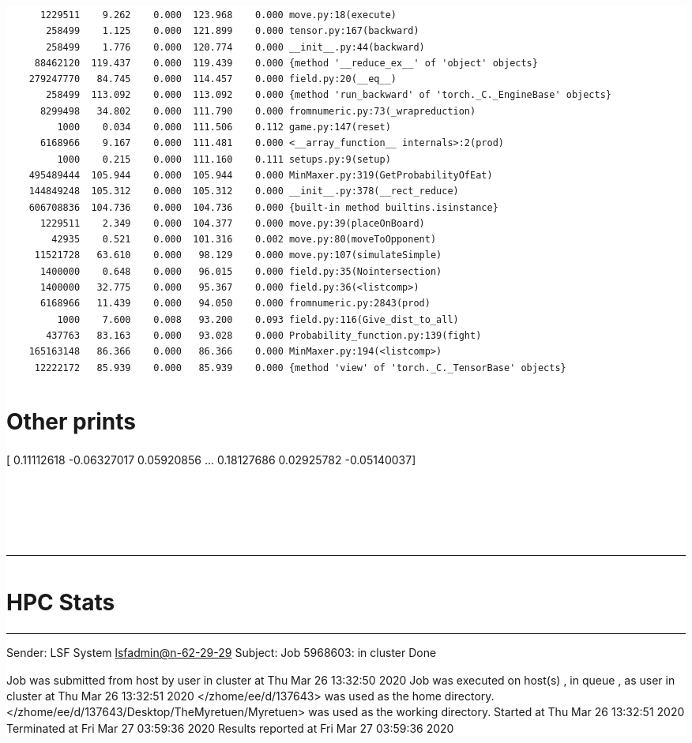           1229511    9.262    0.000  123.968    0.000 move.py:18(execute)
           258499    1.125    0.000  121.899    0.000 tensor.py:167(backward)
           258499    1.776    0.000  120.774    0.000 __init__.py:44(backward)
         88462120  119.437    0.000  119.439    0.000 {method '__reduce_ex__' of 'object' objects}
        279247770   84.745    0.000  114.457    0.000 field.py:20(__eq__)
           258499  113.092    0.000  113.092    0.000 {method 'run_backward' of 'torch._C._EngineBase' objects}
          8299498   34.802    0.000  111.790    0.000 fromnumeric.py:73(_wrapreduction)
             1000    0.034    0.000  111.506    0.112 game.py:147(reset)
          6168966    9.167    0.000  111.481    0.000 <__array_function__ internals>:2(prod)
             1000    0.215    0.000  111.160    0.111 setups.py:9(setup)
        495489444  105.944    0.000  105.944    0.000 MinMaxer.py:319(GetProbabilityOfEat)
        144849248  105.312    0.000  105.312    0.000 __init__.py:378(__rect_reduce)
        606708836  104.736    0.000  104.736    0.000 {built-in method builtins.isinstance}
          1229511    2.349    0.000  104.377    0.000 move.py:39(placeOnBoard)
            42935    0.521    0.000  101.316    0.002 move.py:80(moveToOpponent)
         11521728   63.610    0.000   98.129    0.000 move.py:107(simulateSimple)
          1400000    0.648    0.000   96.015    0.000 field.py:35(Nointersection)
          1400000   32.775    0.000   95.367    0.000 field.py:36(<listcomp>)
          6168966   11.439    0.000   94.050    0.000 fromnumeric.py:2843(prod)
             1000    7.600    0.008   93.200    0.093 field.py:116(Give_dist_to_all)
           437763   83.163    0.000   93.028    0.000 Probability_function.py:139(fight)
        165163148   86.366    0.000   86.366    0.000 MinMaxer.py:194(<listcomp>)
         12222172   85.939    0.000   85.939    0.000 {method 'view' of 'torch._C._TensorBase' objects}


# Other prints

[ 0.11112618 -0.06327017  0.05920856 ...  0.18127686  0.02925782
 -0.05140037]

 <br /> 
 <br /> 
 <br /> 
 <br />

---------------------------------------------------------------------------------------------------------------------

# HPC Stats


------------------------------------------------------------
Sender: LSF System <lsfadmin@n-62-29-29>
Subject: Job 5968603: <NNAgent4MiniMax> in cluster <dcc> Done

Job <NNAgent4MiniMax> was submitted from host <n-62-27-22> by user <s183905> in cluster <dcc> at Thu Mar 26 13:32:50 2020
Job was executed on host(s) <n-62-29-29>, in queue <hpc>, as user <s183905> in cluster <dcc> at Thu Mar 26 13:32:51 2020
</zhome/ee/d/137643> was used as the home directory.
</zhome/ee/d/137643/Desktop/TheMyretuen/Myretuen> was used as the working directory.
Started at Thu Mar 26 13:32:51 2020
Terminated at Fri Mar 27 03:59:36 2020
Results reported at Fri Mar 27 03:59:36 2020
